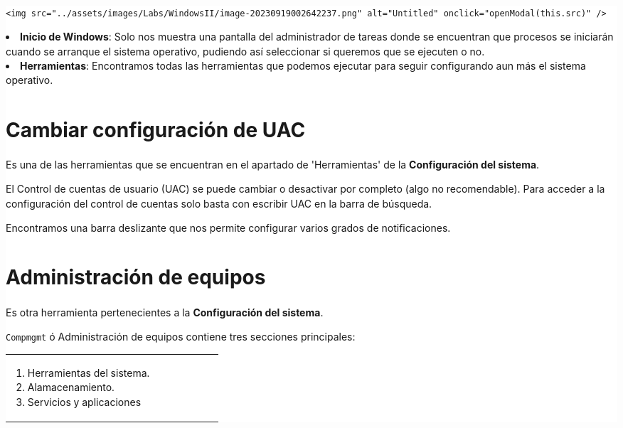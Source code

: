     <img src="../assets/images/Labs/WindowsII/image-20230919002642237.png" alt="Untitled" onclick="openModal(this.src)" />
  </div>
  <li><strong>Inicio de Windows</strong>: Solo nos muestra una pantalla del administrador de tareas donde se encuentran que procesos se iniciarán cuando se arranque el sistema operativo, pudiendo así seleccionar si queremos que se ejecuten o no.</li>
  
  <li><strong>Herramientas</strong>: Encontramos todas las herramientas que podemos ejecutar para seguir configurando aun más el sistema operativo.</li>
  
</ul>

# Cambiar configuración de UAC

Es una de las herramientas que se encuentran en el apartado de 'Herramientas' de la **Configuración del sistema**.

El Control de cuentas de usuario (UAC) se puede cambiar o desactivar por completo (algo no recomendable).
Para acceder a la configuración del control de cuentas solo basta con escribir UAC en la barra de búsqueda.

Encontramos una barra deslizante que nos permite configurar varios grados de notificaciones.

# Administración de equipos

Es otra herramienta pertenecientes a la **Configuración del sistema**.

`Compmgmt` ó Administración de equipos contiene tres secciones principales:
<div style="text-align:center">
  <table>
    <tr>
      <td style="text-align:left; vertical-align:top; width:70%;"><ol>
        <li>Herramientas del sistema.</li>
        <li>Alamacenamiento.</li>
        <li>Servicios y aplicaciones</li>
      </ol></td>
      <td>
        <div style="text-align:center">